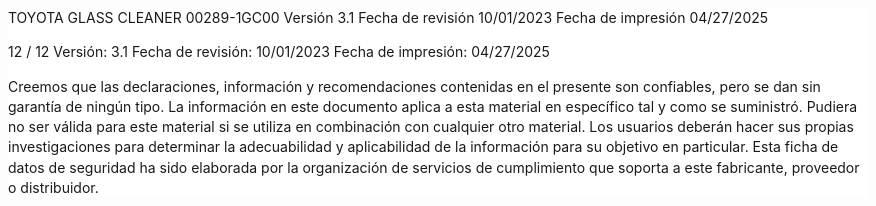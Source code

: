 TOYOTA GLASS CLEANER 00289-1GC00 
Versión 3.1 
Fecha de revisión 10/01/2023 
Fecha de impresión 
04/27/2025  
 
 
12 / 12 
Versión: 
3.1 
Fecha de revisión: 
10/01/2023 
Fecha de impresión: 
04/27/2025 
 
 
Creemos que las declaraciones, información y recomendaciones contenidas en el presente 
son confiables, pero se dan sin garantía de ningún tipo. La información en este documento 
aplica a esta material en específico tal y como se suministró. Pudiera no ser válida para este 
material si se utiliza en combinación con cualquier otro material. Los usuarios deberán hacer 
sus propias investigaciones para determinar la adecuabilidad y aplicabilidad de la información 
para su objetivo en particular. Esta ficha de datos de seguridad ha sido elaborada por la 
organización de servicios de cumplimiento que soporta a este fabricante, proveedor o 
distribuidor. 
 
 
 
 
 
